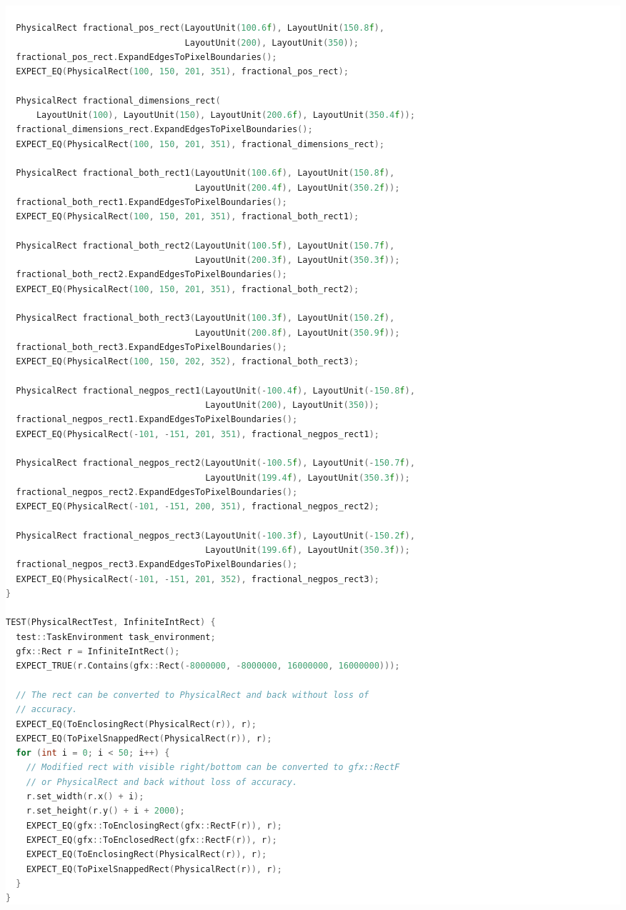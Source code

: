 ```cpp

  PhysicalRect fractional_pos_rect(LayoutUnit(100.6f), LayoutUnit(150.8f),
                                   LayoutUnit(200), LayoutUnit(350));
  fractional_pos_rect.ExpandEdgesToPixelBoundaries();
  EXPECT_EQ(PhysicalRect(100, 150, 201, 351), fractional_pos_rect);

  PhysicalRect fractional_dimensions_rect(
      LayoutUnit(100), LayoutUnit(150), LayoutUnit(200.6f), LayoutUnit(350.4f));
  fractional_dimensions_rect.ExpandEdgesToPixelBoundaries();
  EXPECT_EQ(PhysicalRect(100, 150, 201, 351), fractional_dimensions_rect);

  PhysicalRect fractional_both_rect1(LayoutUnit(100.6f), LayoutUnit(150.8f),
                                     LayoutUnit(200.4f), LayoutUnit(350.2f));
  fractional_both_rect1.ExpandEdgesToPixelBoundaries();
  EXPECT_EQ(PhysicalRect(100, 150, 201, 351), fractional_both_rect1);

  PhysicalRect fractional_both_rect2(LayoutUnit(100.5f), LayoutUnit(150.7f),
                                     LayoutUnit(200.3f), LayoutUnit(350.3f));
  fractional_both_rect2.ExpandEdgesToPixelBoundaries();
  EXPECT_EQ(PhysicalRect(100, 150, 201, 351), fractional_both_rect2);

  PhysicalRect fractional_both_rect3(LayoutUnit(100.3f), LayoutUnit(150.2f),
                                     LayoutUnit(200.8f), LayoutUnit(350.9f));
  fractional_both_rect3.ExpandEdgesToPixelBoundaries();
  EXPECT_EQ(PhysicalRect(100, 150, 202, 352), fractional_both_rect3);

  PhysicalRect fractional_negpos_rect1(LayoutUnit(-100.4f), LayoutUnit(-150.8f),
                                       LayoutUnit(200), LayoutUnit(350));
  fractional_negpos_rect1.ExpandEdgesToPixelBoundaries();
  EXPECT_EQ(PhysicalRect(-101, -151, 201, 351), fractional_negpos_rect1);

  PhysicalRect fractional_negpos_rect2(LayoutUnit(-100.5f), LayoutUnit(-150.7f),
                                       LayoutUnit(199.4f), LayoutUnit(350.3f));
  fractional_negpos_rect2.ExpandEdgesToPixelBoundaries();
  EXPECT_EQ(PhysicalRect(-101, -151, 200, 351), fractional_negpos_rect2);

  PhysicalRect fractional_negpos_rect3(LayoutUnit(-100.3f), LayoutUnit(-150.2f),
                                       LayoutUnit(199.6f), LayoutUnit(350.3f));
  fractional_negpos_rect3.ExpandEdgesToPixelBoundaries();
  EXPECT_EQ(PhysicalRect(-101, -151, 201, 352), fractional_negpos_rect3);
}

TEST(PhysicalRectTest, InfiniteIntRect) {
  test::TaskEnvironment task_environment;
  gfx::Rect r = InfiniteIntRect();
  EXPECT_TRUE(r.Contains(gfx::Rect(-8000000, -8000000, 16000000, 16000000)));

  // The rect can be converted to PhysicalRect and back without loss of
  // accuracy.
  EXPECT_EQ(ToEnclosingRect(PhysicalRect(r)), r);
  EXPECT_EQ(ToPixelSnappedRect(PhysicalRect(r)), r);
  for (int i = 0; i < 50; i++) {
    // Modified rect with visible right/bottom can be converted to gfx::RectF
    // or PhysicalRect and back without loss of accuracy.
    r.set_width(r.x() + i);
    r.set_height(r.y() + i + 2000);
    EXPECT_EQ(gfx::ToEnclosingRect(gfx::RectF(r)), r);
    EXPECT_EQ(gfx::ToEnclosedRect(gfx::RectF(r)), r);
    EXPECT_EQ(ToEnclosingRect(PhysicalRect(r)), r);
    EXPECT_EQ(ToPixelSnappedRect(PhysicalRect(r)), r);
  }
}

```